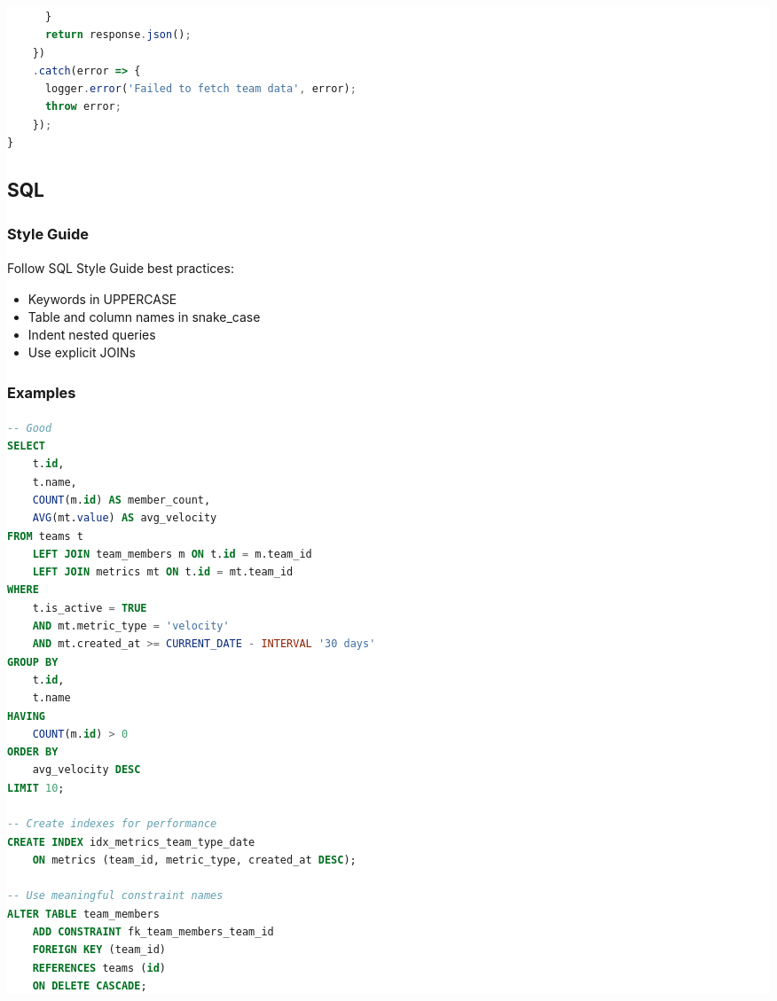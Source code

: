 ```typescript
      }
      return response.json();
    })
    .catch(error => {
      logger.error('Failed to fetch team data', error);
      throw error;
    });
}
```

## SQL

### Style Guide

Follow SQL Style Guide best practices:

- Keywords in UPPERCASE
- Table and column names in snake_case
- Indent nested queries
- Use explicit JOINs

### Examples

```sql
-- Good
SELECT
    t.id,
    t.name,
    COUNT(m.id) AS member_count,
    AVG(mt.value) AS avg_velocity
FROM teams t
    LEFT JOIN team_members m ON t.id = m.team_id
    LEFT JOIN metrics mt ON t.id = mt.team_id
WHERE
    t.is_active = TRUE
    AND mt.metric_type = 'velocity'
    AND mt.created_at >= CURRENT_DATE - INTERVAL '30 days'
GROUP BY
    t.id,
    t.name
HAVING
    COUNT(m.id) > 0
ORDER BY
    avg_velocity DESC
LIMIT 10;

-- Create indexes for performance
CREATE INDEX idx_metrics_team_type_date
    ON metrics (team_id, metric_type, created_at DESC);

-- Use meaningful constraint names
ALTER TABLE team_members
    ADD CONSTRAINT fk_team_members_team_id
    FOREIGN KEY (team_id)
    REFERENCES teams (id)
    ON DELETE CASCADE;
```

